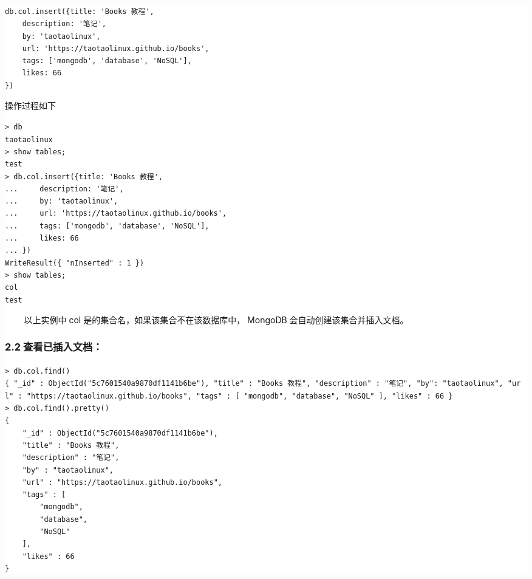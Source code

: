 ```
db.col.insert({title: 'Books 教程', 
    description: '笔记',
    by: 'taotaolinux',
    url: 'https://taotaolinux.github.io/books',
    tags: ['mongodb', 'database', 'NoSQL'],
    likes: 66
})
```
操作过程如下

```
> db
taotaolinux
> show tables;
test
> db.col.insert({title: 'Books 教程',
...     description: '笔记',
...     by: 'taotaolinux',
...     url: 'https://taotaolinux.github.io/books',
...     tags: ['mongodb', 'database', 'NoSQL'],
...     likes: 66
... })
WriteResult({ "nInserted" : 1 })
> show tables;
col
test
```
&#160; &#160; &#160; &#160; 以上实例中 col 是的集合名，如果该集合不在该数据库中， MongoDB 会自动创建该集合并插入文档。

### 2.2 查看已插入文档：

```
> db.col.find()
{ "_id" : ObjectId("5c7601540a9870df1141b6be"), "title" : "Books 教程", "description" : "笔记", "by": "taotaolinux", "url" : "https://taotaolinux.github.io/books", "tags" : [ "mongodb", "database", "NoSQL" ], "likes" : 66 }
> db.col.find().pretty()
{
	"_id" : ObjectId("5c7601540a9870df1141b6be"),
	"title" : "Books 教程",
	"description" : "笔记",
	"by" : "taotaolinux",
	"url" : "https://taotaolinux.github.io/books",
	"tags" : [
		"mongodb",
		"database",
		"NoSQL"
	],
	"likes" : 66
}
```
